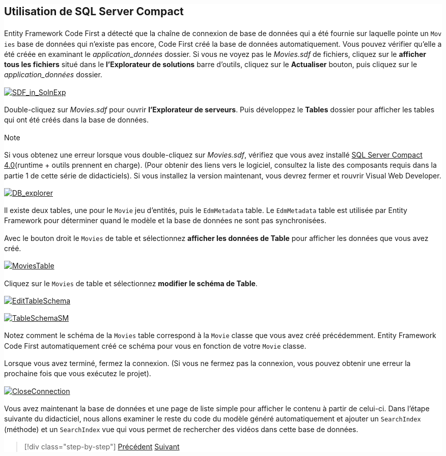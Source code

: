 ## <a name="working-with-sql-server-compact"></a>Utilisation de SQL Server Compact

Entity Framework Code First a détecté que la chaîne de connexion de base de données qui a été fournie sur laquelle pointe un `Movies` base de données qui n’existe pas encore, Code First créé la base de données automatiquement. Vous pouvez vérifier qu’elle a été créée en examinant le *application\_données* dossier. Si vous ne voyez pas le *Movies.sdf* de fichiers, cliquez sur le **afficher tous les fichiers** situé dans le **l’Explorateur de solutions** barre d’outils, cliquez sur le **Actualiser** bouton, puis cliquez sur le *application\_données* dossier.

[![SDF_in_SolnExp](accessing-your-models-data-from-a-controller/_static/image12.png "SDF_in_SolnExp")](accessing-your-models-data-from-a-controller/_static/image11.png)

Double-cliquez sur *Movies.sdf* pour ouvrir **l’Explorateur de serveurs**. Puis développez le **Tables** dossier pour afficher les tables qui ont été créés dans la base de données.

> [!NOTE]
> Si vous obtenez une erreur lorsque vous double-cliquez sur *Movies.sdf*, vérifiez que vous avez installé [SQL Server Compact 4.0](https://www.microsoft.com/web/gallery/install.aspx?appid=SQLCE;SQLCEVSTools_4_0)(runtime + outils prennent en charge). (Pour obtenir des liens vers le logiciel, consultez la liste des composants requis dans la partie 1 de cette série de didacticiels). Si vous installez la version maintenant, vous devrez fermer et rouvrir Visual Web Developer.


[![DB_explorer](accessing-your-models-data-from-a-controller/_static/image14.png "DB_explorer")](accessing-your-models-data-from-a-controller/_static/image13.png)

Il existe deux tables, une pour le `Movie` jeu d’entités, puis le `EdmMetadata` table. Le `EdmMetadata` table est utilisée par Entity Framework pour déterminer quand le modèle et la base de données ne sont pas synchronisées.

Avec le bouton droit le `Movies` de table et sélectionnez **afficher les données de Table** pour afficher les données que vous avez créé.

[![MoviesTable](accessing-your-models-data-from-a-controller/_static/image16.png "MoviesTable")](accessing-your-models-data-from-a-controller/_static/image15.png)

Cliquez sur le `Movies` de table et sélectionnez **modifier le schéma de Table**.

[![EditTableSchema](accessing-your-models-data-from-a-controller/_static/image18.png "EditTableSchema")](accessing-your-models-data-from-a-controller/_static/image17.png)

[![TableSchemaSM](accessing-your-models-data-from-a-controller/_static/image20.png "TableSchemaSM")](accessing-your-models-data-from-a-controller/_static/image19.png)

Notez comment le schéma de la `Movies` table correspond à la `Movie` classe que vous avez créé précédemment. Entity Framework Code First automatiquement créé ce schéma pour vous en fonction de votre `Movie` classe.

Lorsque vous avez terminé, fermez la connexion. (Si vous ne fermez pas la connexion, vous pouvez obtenir une erreur la prochaine fois que vous exécutez le projet).

[![CloseConnection](accessing-your-models-data-from-a-controller/_static/image22.png "CloseConnection")](accessing-your-models-data-from-a-controller/_static/image21.png)

Vous avez maintenant la base de données et une page de liste simple pour afficher le contenu à partir de celui-ci. Dans l’étape suivante du didacticiel, nous allons examiner le reste du code du modèle généré automatiquement et ajouter un `SearchIndex` (méthode) et un `SearchIndex` vue qui vous permet de rechercher des vidéos dans cette base de données.

>[!div class="step-by-step"]
[Précédent](adding-a-model.md)
[Suivant](examining-the-edit-methods-and-edit-view.md)
